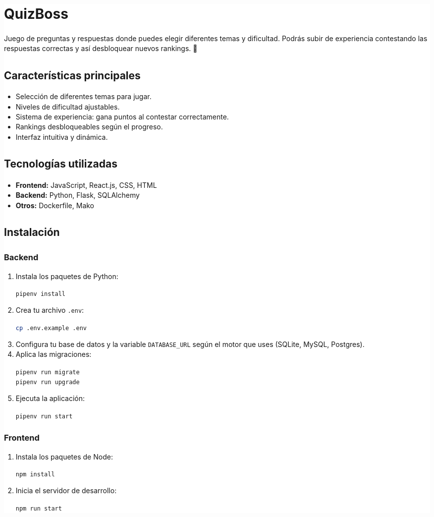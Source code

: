# QuizBoss

Juego de preguntas y respuestas donde puedes elegir diferentes temas y dificultad. Podrás subir de experiencia contestando las respuestas correctas y así desbloquear nuevos rankings. 🧠

## Características principales

- Selección de diferentes temas para jugar.
- Niveles de dificultad ajustables.
- Sistema de experiencia: gana puntos al contestar correctamente.
- Rankings desbloqueables según el progreso.
- Interfaz intuitiva y dinámica.

## Tecnologías utilizadas

- **Frontend:** JavaScript, React.js, CSS, HTML
- **Backend:** Python, Flask, SQLAlchemy
- **Otros:** Dockerfile, Mako

## Instalación

### Backend

1. Instala los paquetes de Python:
   ```bash
   pipenv install
   ```
2. Crea tu archivo `.env`:
   ```bash
   cp .env.example .env
   ```
3. Configura tu base de datos y la variable `DATABASE_URL` según el motor que uses (SQLite, MySQL, Postgres).
4. Aplica las migraciones:
   ```bash
   pipenv run migrate
   pipenv run upgrade
   ```
5. Ejecuta la aplicación:
   ```bash
   pipenv run start
   ```

### Frontend

1. Instala los paquetes de Node:
   ```bash
   npm install
   ```
2. Inicia el servidor de desarrollo:
   ```bash
   npm run start
   ```
